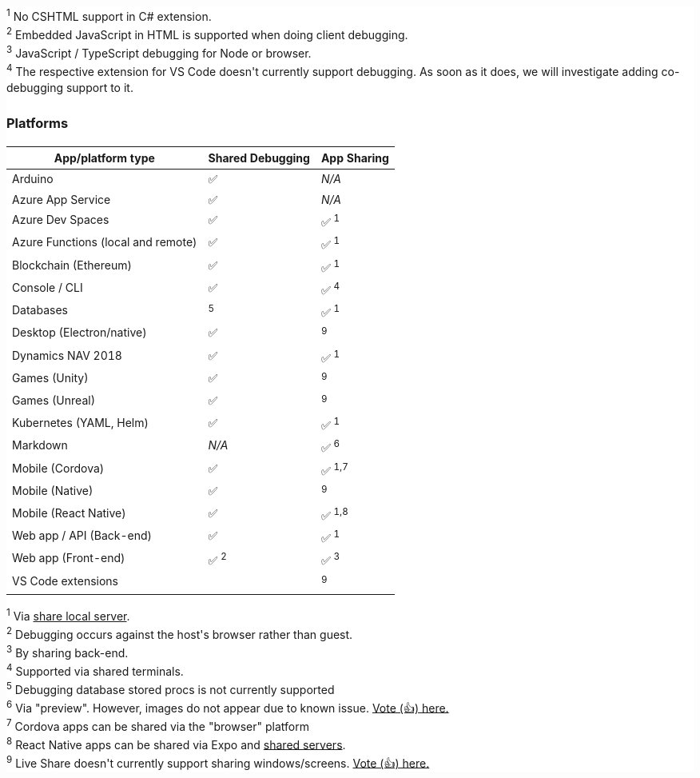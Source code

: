 <sup>1</sup> No CSHTML support in C# extension.<br />
<sup>2</sup> Embedded JavaScript in HTML is supported when doing client debugging.<br />
<sup>3</sup> JavaScript / TypeScript debugging for Node or browser.<br />
<sup>4</sup> The respective extension for VS Code doesn't currently support debugging. As soon as it does, we will investigate adding co-debugging support to it. <br />

### Platforms

| App/platform type | Shared Debugging | App Sharing |
|-------------------|--------------|-------------|
| Arduino | ✅ | *N/A* |
| Azure App Service | ✅ | *N/A* |
| Azure Dev Spaces | ✅ | ✅ <sup>1</sup> |
| Azure Functions (local and remote) | ✅ | ✅ <sup>1</sup> |
| Blockchain (Ethereum) | ✅ | ✅ <sup>1</sup> |
| Console / CLI | ✅ | ✅ <sup>4</sup> |
| Databases | <sup>5</sup> | ✅ <sup>1</sup> |
| Desktop (Electron/native) | ✅ | <sup>9</sup> |
| Dynamics NAV 2018 | ✅ | ✅ <sup>1</sup> |
| Games (Unity) | ✅ | <sup>9</sup> |
| Games (Unreal) | ✅ | <sup>9</sup> |
| Kubernetes (YAML, Helm) | ✅ |  ✅ <sup>1</sup> |
| Markdown | *N/A* | ✅ <sup>6</sup> |
| Mobile (Cordova) | ✅ | ✅ <sup>1,7</sup> |
| Mobile (Native) | ✅ | <sup>9</sup> |
| Mobile (React Native) | ✅ | ✅ <sup>1,8</sup> |
| Web app / API (Back-end) | ✅ | ✅ <sup>1</sup> |
| Web app (Front-end) | ✅ <sup>2</sup> | ✅ <sup>3</sup> |
| VS Code extensions | | <sup>9</sup> |

<sup>1</sup> Via [share local server](../use/vscode.md#share-a-server).<br />
<sup>2</sup> Debugging occurs against the host's browser rather than guest.<br />
<sup>3</sup> By sharing back-end.<br />
<sup>4</sup> Supported via shared terminals.<br />
<sup>5</sup> Debugging database stored procs is not currently supported <br />
<sup>6</sup> Via "preview". However, images do not appear due to known issue. [Vote (👍) here.](https://github.com/MicrosoftDocs/live-share/issues/61)<br />
<sup>7</sup> Cordova apps can be shared via the "browser" platform<br />
<sup>8</sup> React Native apps can be shared via Expo and [shared servers](../use/vscode.md#share-a-server).<br />
<sup>9</sup> Live Share doesn't currently support sharing windows/screens. [Vote (👍) here.](https://github.com/MicrosoftDocs/live-share/issues/236)

